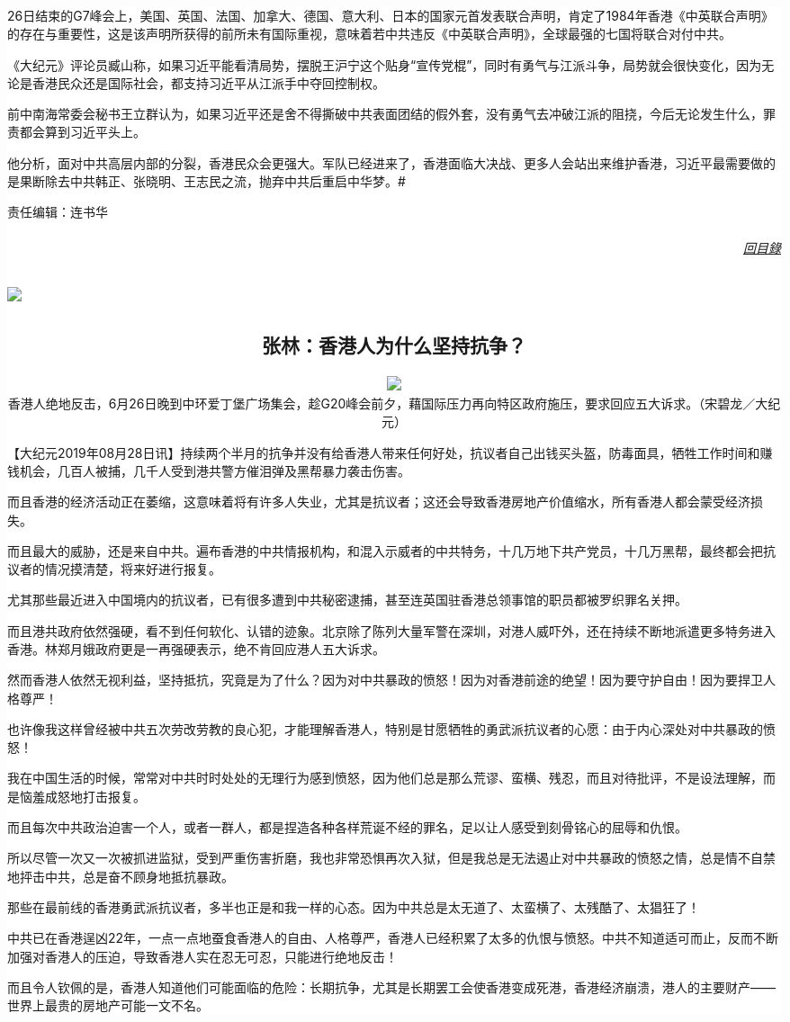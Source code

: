 26日结束的G7峰会上，美国、英国、法国、加拿大、德国、意大利、日本的国家元首发表联合声明，肯定了1984年香港《中英联合声明》的存在与重要性，这是该声明所获得的前所未有国际重视，意味着若中共违反《中英联合声明》，全球最强的七国将联合对付中共。

《大纪元》评论员臧山称，如果习近平能看清局势，摆脱王沪宁这个贴身“宣传党棍”，同时有勇气与江派斗争，局势就会很快变化，因为无论是香港民众还是国际社会，都支持习近平从江派手中夺回控制权。

前中南海常委会秘书王立群认为，如果习近平还是舍不得撕破中共表面团结的假外套，没有勇气去冲破江派的阻挠，今后无论发生什么，罪责都会算到习近平头上。

他分析，面对中共高层内部的分裂，香港民众会更强大。军队已经进来了，香港面临大决战、更多人会站出来维护香港，习近平最需要做的是果断除去中共韩正、张晓明、王志民之流，抛弃中共后重启中华梦。#</p>

责任编辑：连书华</p>


<a href=#list><h6 align="right">回目錄</h6></a>
 <img src="img/b_ornament_137_0M.png" width=880>  
<div align=center> 
<a name=a13><h2>张林：香港人为什么坚持抗争？     </h2></div> </p>

<div align="center"><img src="img/111-5.jpg"></div></a>
<div align="center">香港人绝地反击，6月26日晚到中环爱丁堡广场集会，趁G20峰会前夕，藉国际压力再向特区政府施压，要求回应五大诉求。（宋碧龙／大纪元）</div></p>     
  
  【大纪元2019年08月28日讯】持续两个半月的抗争并没有给香港人带来任何好处，抗议者自己出钱买头盔，防毒面具，牺牲工作时间和赚钱机会，几百人被捕，几千人受到港共警方催泪弹及黑帮暴力袭击伤害。</p>  
  
 而且香港的经济活动正在萎缩，这意味着将有许多人失业，尤其是抗议者；这还会导致香港房地产价值缩水，所有香港人都会蒙受经济损失。

而且最大的威胁，还是来自中共。遍布香港的中共情报机构，和混入示威者的中共特务，十几万地下共产党员，十几万黑帮，最终都会把抗议者的情况摸清楚，将来好进行报复。

尤其那些最近进入中国境内的抗议者，已有很多遭到中共秘密逮捕，甚至连英国驻香港总领事馆的职员都被罗织罪名关押。

而且港共政府依然强硬，看不到任何软化、认错的迹象。北京除了陈列大量军警在深圳，对港人威吓外，还在持续不断地派遣更多特务进入香港。林郑月娥政府更是一再强硬表示，绝不肯回应港人五大诉求。

然而香港人依然无视利益，坚持抵抗，究竟是为了什么？因为对中共暴政的愤怒！因为对香港前途的绝望！因为要守护自由！因为要捍卫人格尊严！

也许像我这样曾经被中共五次劳改劳教的良心犯，才能理解香港人，特别是甘愿牺牲的勇武派抗议者的心愿：由于内心深处对中共暴政的愤怒！

我在中国生活的时候，常常对中共时时处处的无理行为感到愤怒，因为他们总是那么荒谬、蛮横、残忍，而且对待批评，不是设法理解，而是恼羞成怒地打击报复。

而且每次中共政治迫害一个人，或者一群人，都是捏造各种各样荒诞不经的罪名，足以让人感受到刻骨铭心的屈辱和仇恨。

所以尽管一次又一次被抓进监狱，受到严重伤害折磨，我也非常恐惧再次入狱，但是我总是无法遏止对中共暴政的愤怒之情，总是情不自禁地抨击中共，总是奋不顾身地抵抗暴政。

那些在最前线的香港勇武派抗议者，多半也正是和我一样的心态。因为中共总是太无道了、太蛮横了、太残酷了、太猖狂了！

中共已在香港逞凶22年，一点一点地蚕食香港人的自由、人格尊严，香港人已经积累了太多的仇恨与愤怒。中共不知道适可而止，反而不断加强对香港人的压迫，导致香港人实在忍无可忍，只能进行绝地反击！

而且令人钦佩的是，香港人知道他们可能面临的危险：长期抗争，尤其是长期罢工会使香港变成死港，香港经济崩溃，港人的主要财产——世界上最贵的房地产可能一文不名。

